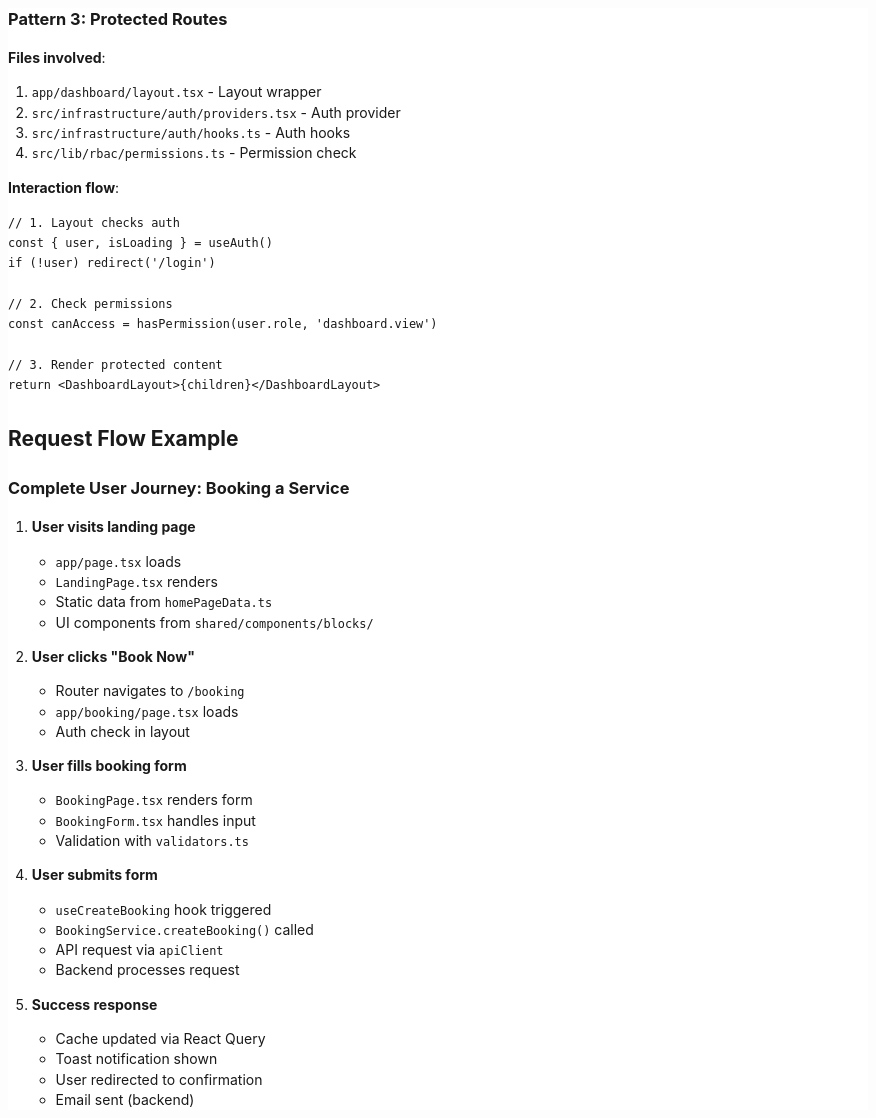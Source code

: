 ### Pattern 3: Protected Routes

**Files involved**:
1. `app/dashboard/layout.tsx` - Layout wrapper
2. `src/infrastructure/auth/providers.tsx` - Auth provider
3. `src/infrastructure/auth/hooks.ts` - Auth hooks
4. `src/lib/rbac/permissions.ts` - Permission check

**Interaction flow**:
```tsx
// 1. Layout checks auth
const { user, isLoading } = useAuth()
if (!user) redirect('/login')

// 2. Check permissions
const canAccess = hasPermission(user.role, 'dashboard.view')

// 3. Render protected content
return <DashboardLayout>{children}</DashboardLayout>
```

## Request Flow Example

### Complete User Journey: Booking a Service

1. **User visits landing page**
   - `app/page.tsx` loads
   - `LandingPage.tsx` renders
   - Static data from `homePageData.ts`
   - UI components from `shared/components/blocks/`

2. **User clicks "Book Now"**
   - Router navigates to `/booking`
   - `app/booking/page.tsx` loads
   - Auth check in layout

3. **User fills booking form**
   - `BookingPage.tsx` renders form
   - `BookingForm.tsx` handles input
   - Validation with `validators.ts`

4. **User submits form**
   - `useCreateBooking` hook triggered
   - `BookingService.createBooking()` called
   - API request via `apiClient`
   - Backend processes request

5. **Success response**
   - Cache updated via React Query
   - Toast notification shown
   - User redirected to confirmation
   - Email sent (backend)
